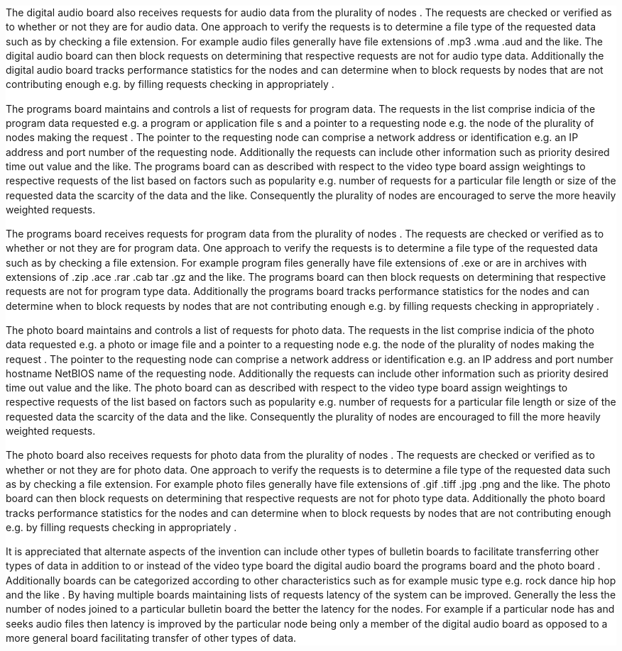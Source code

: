 The digital audio board also receives requests for audio data from the plurality of nodes . The requests are checked or verified as to whether or not they are for audio data. One approach to verify the requests is to determine a file type of the requested data such as by checking a file extension. For example audio files generally have file extensions of .mp3 .wma .aud and the like. The digital audio board can then block requests on determining that respective requests are not for audio type data. Additionally the digital audio board tracks performance statistics for the nodes and can determine when to block requests by nodes that are not contributing enough e.g. by filling requests checking in appropriately .

The programs board maintains and controls a list of requests for program data. The requests in the list comprise indicia of the program data requested e.g. a program or application file s and a pointer to a requesting node e.g. the node of the plurality of nodes making the request . The pointer to the requesting node can comprise a network address or identification e.g. an IP address and port number of the requesting node. Additionally the requests can include other information such as priority desired time out value and the like. The programs board can as described with respect to the video type board assign weightings to respective requests of the list based on factors such as popularity e.g. number of requests for a particular file length or size of the requested data the scarcity of the data and the like. Consequently the plurality of nodes are encouraged to serve the more heavily weighted requests.

The programs board receives requests for program data from the plurality of nodes . The requests are checked or verified as to whether or not they are for program data. One approach to verify the requests is to determine a file type of the requested data such as by checking a file extension. For example program files generally have file extensions of .exe or are in archives with extensions of .zip .ace .rar .cab tar .gz and the like. The programs board can then block requests on determining that respective requests are not for program type data. Additionally the programs board tracks performance statistics for the nodes and can determine when to block requests by nodes that are not contributing enough e.g. by filling requests checking in appropriately .

The photo board maintains and controls a list of requests for photo data. The requests in the list comprise indicia of the photo data requested e.g. a photo or image file and a pointer to a requesting node e.g. the node of the plurality of nodes making the request . The pointer to the requesting node can comprise a network address or identification e.g. an IP address and port number hostname NetBIOS name of the requesting node. Additionally the requests can include other information such as priority desired time out value and the like. The photo board can as described with respect to the video type board assign weightings to respective requests of the list based on factors such as popularity e.g. number of requests for a particular file length or size of the requested data the scarcity of the data and the like. Consequently the plurality of nodes are encouraged to fill the more heavily weighted requests.

The photo board also receives requests for photo data from the plurality of nodes . The requests are checked or verified as to whether or not they are for photo data. One approach to verify the requests is to determine a file type of the requested data such as by checking a file extension. For example photo files generally have file extensions of .gif .tiff .jpg .png and the like. The photo board can then block requests on determining that respective requests are not for photo type data. Additionally the photo board tracks performance statistics for the nodes and can determine when to block requests by nodes that are not contributing enough e.g. by filling requests checking in appropriately .

It is appreciated that alternate aspects of the invention can include other types of bulletin boards to facilitate transferring other types of data in addition to or instead of the video type board the digital audio board the programs board and the photo board . Additionally boards can be categorized according to other characteristics such as for example music type e.g. rock dance hip hop and the like . By having multiple boards maintaining lists of requests latency of the system can be improved. Generally the less the number of nodes joined to a particular bulletin board the better the latency for the nodes. For example if a particular node has and seeks audio files then latency is improved by the particular node being only a member of the digital audio board as opposed to a more general board facilitating transfer of other types of data.
